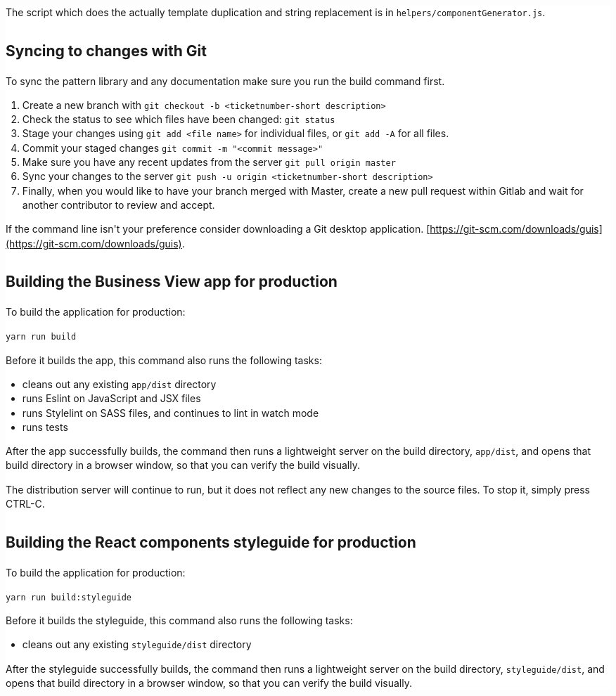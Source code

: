 The script which does the actually template duplication and string replacement is in `helpers/componentGenerator.js`.


## Syncing to changes with Git

To sync the pattern library and any documentation make sure you run the build command first.

1. Create a new branch with `git checkout -b <ticketnumber-short description>`
1. Check the status to see which files have been changed: `git status`
1. Stage your changes using `git add <file name>` for individual files, or `git add -A` for all files.
1. Commit your staged changes `git commit -m "<commit message>"`
1. Make sure you have any recent updates from the server `git pull origin master`
1. Sync your changes to the server `git push -u origin <ticketnumber-short description>`
1. Finally, when you would like to have your branch merged with Master, create a new pull request within Gitlab and wait for another contributor to review and accept.

If the command line isn't your preference consider downloading a Git desktop application. [https://git-scm.com/downloads/guis](https://git-scm.com/downloads/guis).

## Building the Business View app for production

To build the application for production:

```
yarn run build
```

Before it builds the app, this command also runs the following tasks:

* cleans out any existing `app/dist` directory
* runs Eslint on JavaScript and JSX files
* runs Stylelint on SASS files, and continues to lint in watch mode
* runs tests

After the app successfully builds, the command then runs a lightweight server on the build directory, `app/dist`, and opens that build directory in a browser window, so that you can verify the build visually.

The distribution server will continue to run, but it does not reflect any new changes to the source files. To stop it, simply press CTRL-C.

## Building the React components styleguide for production

To build the application for production:

```
yarn run build:styleguide
```

Before it builds the styleguide, this command also runs the following tasks:

* cleans out any existing `styleguide/dist` directory

After the styleguide successfully builds, the command then runs a lightweight server on the build directory, `styleguide/dist`, and opens that build directory in a browser window, so that you can verify the build visually.
